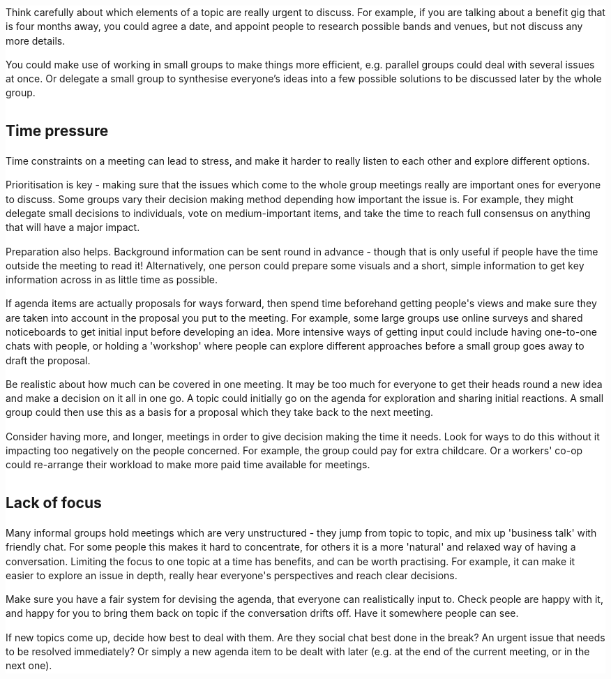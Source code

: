 Think carefully about which elements of a topic are really urgent to discuss. For example, if you are talking about a benefit gig that is four months away, you could agree a date, and appoint people to research possible bands and venues, but not discuss any more details.

You could make use of working in small groups to make things more efficient, e.g. parallel groups could deal with several issues at once. Or delegate a small group to synthesise everyone’s ideas into a few possible solutions to be discussed later by the whole group.

## **Time pressure**

Time constraints on a meeting can lead to stress, and make it harder to really listen to each other and explore different options.

Prioritisation is key - making sure that the issues which come to the whole group meetings really are important ones for everyone to discuss. Some groups vary their decision making method depending how important the issue is. For example, they might delegate small decisions to individuals, vote on medium-important items, and take the time to reach full consensus on anything that will have a major impact.

Preparation also helps. Background information can be sent round in advance - though that is only useful if people have the time outside the meeting to read it! Alternatively, one person could prepare some visuals and a short, simple information to get key information across in as little time as possible.

If agenda items are actually proposals for ways forward, then spend time beforehand getting people's views and make sure they are taken into account in the proposal you put to the meeting. For example, some large groups use online surveys and shared noticeboards to get initial input before developing an idea. More intensive ways of getting input could include having one-to-one chats with people, or holding a 'workshop' where people can explore different approaches before a small group goes away to draft the proposal.

Be realistic about how much can be covered in one meeting. It may be too much for everyone to get their heads round a new idea and make a decision on it all in one go. A topic could initially go on the agenda for exploration and sharing initial reactions. A small group could then use this as a basis for a proposal which they take back to the next meeting.

Consider having more, and longer, meetings in order to give decision making the time it needs. Look for ways to do this without it impacting too negatively on the people concerned. For example, the group could pay for extra childcare. Or a workers' co-op could re-arrange their workload to make more paid time available for meetings.

## **Lack of focus**

Many informal groups hold meetings which are very unstructured - they jump from topic to topic, and mix up 'business talk' with friendly chat. For some people this makes it hard to concentrate, for others it is a more 'natural' and relaxed way of having a conversation. Limiting the focus to one topic at a time has benefits, and can be worth practising. For example, it can make it easier to explore an issue in depth, really hear everyone's perspectives and reach clear decisions.

Make sure you have a fair system for devising the agenda, that everyone can realistically input to. Check people are happy with it, and happy for you to bring them back on topic if the conversation drifts off. Have it somewhere people can see.

If new topics come up, decide how best to deal with them. Are they social chat best done in the break? An urgent issue that needs to be resolved immediately? Or simply a new agenda item to be dealt with later (e.g. at the end of the current meeting, or in the next one).
